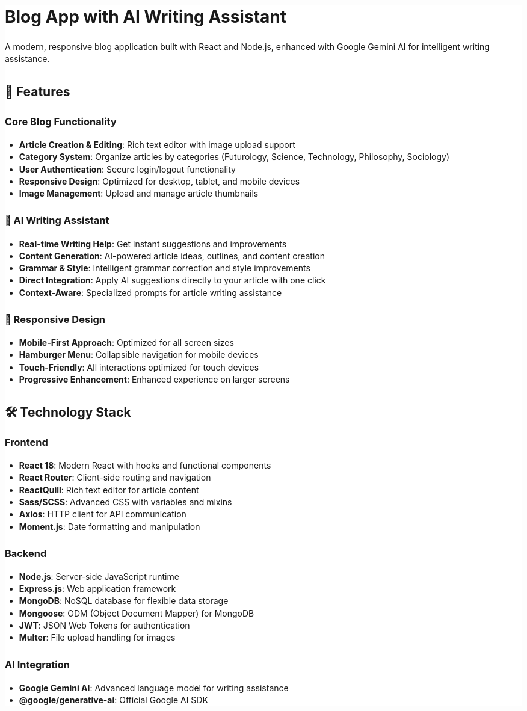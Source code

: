 # Blog App with AI Writing Assistant

A modern, responsive blog application built with React and Node.js, enhanced with Google Gemini AI for intelligent writing assistance.

## 🚀 Features

### Core Blog Functionality
- **Article Creation & Editing**: Rich text editor with image upload support
- **Category System**: Organize articles by categories (Futurology, Science, Technology, Philosophy, Sociology)
- **User Authentication**: Secure login/logout functionality
- **Responsive Design**: Optimized for desktop, tablet, and mobile devices
- **Image Management**: Upload and manage article thumbnails

### 🤖 AI Writing Assistant
- **Real-time Writing Help**: Get instant suggestions and improvements
- **Content Generation**: AI-powered article ideas, outlines, and content creation
- **Grammar & Style**: Intelligent grammar correction and style improvements
- **Direct Integration**: Apply AI suggestions directly to your article with one click
- **Context-Aware**: Specialized prompts for article writing assistance

### 📱 Responsive Design
- **Mobile-First Approach**: Optimized for all screen sizes
- **Hamburger Menu**: Collapsible navigation for mobile devices
- **Touch-Friendly**: All interactions optimized for touch devices
- **Progressive Enhancement**: Enhanced experience on larger screens

## 🛠️ Technology Stack

### Frontend
- **React 18**: Modern React with hooks and functional components
- **React Router**: Client-side routing and navigation
- **ReactQuill**: Rich text editor for article content
- **Sass/SCSS**: Advanced CSS with variables and mixins
- **Axios**: HTTP client for API communication
- **Moment.js**: Date formatting and manipulation

### Backend
- **Node.js**: Server-side JavaScript runtime
- **Express.js**: Web application framework
- **MongoDB**: NoSQL database for flexible data storage
- **Mongoose**: ODM (Object Document Mapper) for MongoDB
- **JWT**: JSON Web Tokens for authentication
- **Multer**: File upload handling for images

### AI Integration
- **Google Gemini AI**: Advanced language model for writing assistance
- **@google/generative-ai**: Official Google AI SDK
